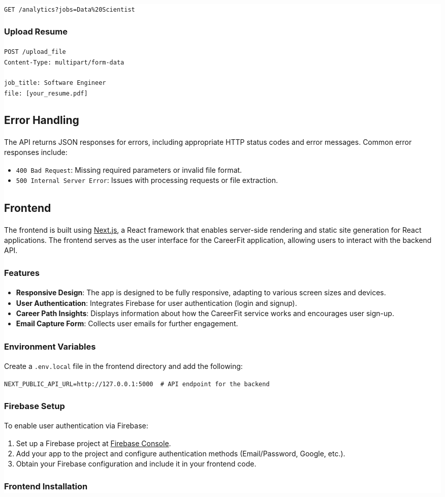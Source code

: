 ```http
GET /analytics?jobs=Data%20Scientist
```

### Upload Resume

```http
POST /upload_file
Content-Type: multipart/form-data

job_title: Software Engineer
file: [your_resume.pdf]
```

## Error Handling

The API returns JSON responses for errors, including appropriate HTTP status codes and error messages. Common error responses include:

- `400 Bad Request`: Missing required parameters or invalid file format.
- `500 Internal Server Error`: Issues with processing requests or file extraction.

## Frontend

The frontend is built using [Next.js](https://nextjs.org/), a React framework that enables server-side rendering and static site generation for React applications. The frontend serves as the user interface for the CareerFit application, allowing users to interact with the backend API.

### Features

- **Responsive Design**: The app is designed to be fully responsive, adapting to various screen sizes and devices.
- **User Authentication**: Integrates Firebase for user authentication (login and signup).
- **Career Path Insights**: Displays information about how the CareerFit service works and encourages user sign-up.
- **Email Capture Form**: Collects user emails for further engagement.

### Environment Variables

Create a `.env.local` file in the frontend directory and add the following:

```dotenv
NEXT_PUBLIC_API_URL=http://127.0.0.1:5000  # API endpoint for the backend
```

### Firebase Setup

To enable user authentication via Firebase:

1. Set up a Firebase project at [Firebase Console](https://console.firebase.google.com/).
2. Add your app to the project and configure authentication methods (Email/Password, Google, etc.).
3. Obtain your Firebase configuration and include it in your frontend code.

### Frontend Installation
